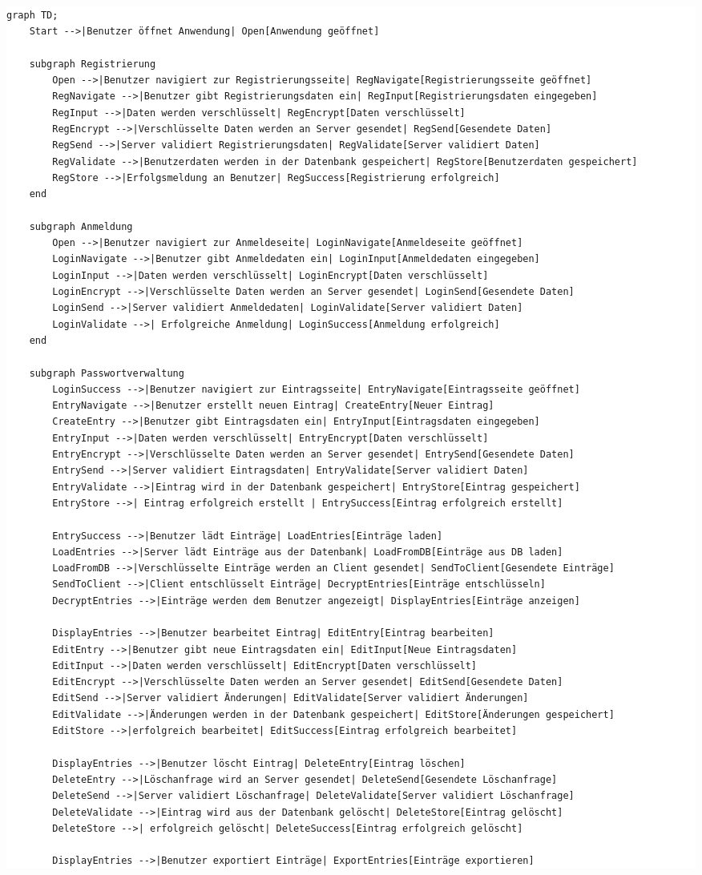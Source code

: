 

``` mermaid
graph TD;
    Start -->|Benutzer öffnet Anwendung| Open[Anwendung geöffnet]

    subgraph Registrierung
        Open -->|Benutzer navigiert zur Registrierungsseite| RegNavigate[Registrierungsseite geöffnet]
        RegNavigate -->|Benutzer gibt Registrierungsdaten ein| RegInput[Registrierungsdaten eingegeben]
        RegInput -->|Daten werden verschlüsselt| RegEncrypt[Daten verschlüsselt]
        RegEncrypt -->|Verschlüsselte Daten werden an Server gesendet| RegSend[Gesendete Daten]
        RegSend -->|Server validiert Registrierungsdaten| RegValidate[Server validiert Daten]
        RegValidate -->|Benutzerdaten werden in der Datenbank gespeichert| RegStore[Benutzerdaten gespeichert]
        RegStore -->|Erfolgsmeldung an Benutzer| RegSuccess[Registrierung erfolgreich]
    end

    subgraph Anmeldung
        Open -->|Benutzer navigiert zur Anmeldeseite| LoginNavigate[Anmeldeseite geöffnet]
        LoginNavigate -->|Benutzer gibt Anmeldedaten ein| LoginInput[Anmeldedaten eingegeben]
        LoginInput -->|Daten werden verschlüsselt| LoginEncrypt[Daten verschlüsselt]
        LoginEncrypt -->|Verschlüsselte Daten werden an Server gesendet| LoginSend[Gesendete Daten]
        LoginSend -->|Server validiert Anmeldedaten| LoginValidate[Server validiert Daten]
        LoginValidate -->| Erfolgreiche Anmeldung| LoginSuccess[Anmeldung erfolgreich]
    end

    subgraph Passwortverwaltung
        LoginSuccess -->|Benutzer navigiert zur Eintragsseite| EntryNavigate[Eintragsseite geöffnet]
        EntryNavigate -->|Benutzer erstellt neuen Eintrag| CreateEntry[Neuer Eintrag]
        CreateEntry -->|Benutzer gibt Eintragsdaten ein| EntryInput[Eintragsdaten eingegeben]
        EntryInput -->|Daten werden verschlüsselt| EntryEncrypt[Daten verschlüsselt]
        EntryEncrypt -->|Verschlüsselte Daten werden an Server gesendet| EntrySend[Gesendete Daten]
        EntrySend -->|Server validiert Eintragsdaten| EntryValidate[Server validiert Daten]
        EntryValidate -->|Eintrag wird in der Datenbank gespeichert| EntryStore[Eintrag gespeichert]
        EntryStore -->| Eintrag erfolgreich erstellt | EntrySuccess[Eintrag erfolgreich erstellt]

        EntrySuccess -->|Benutzer lädt Einträge| LoadEntries[Einträge laden]
        LoadEntries -->|Server lädt Einträge aus der Datenbank| LoadFromDB[Einträge aus DB laden]
        LoadFromDB -->|Verschlüsselte Einträge werden an Client gesendet| SendToClient[Gesendete Einträge]
        SendToClient -->|Client entschlüsselt Einträge| DecryptEntries[Einträge entschlüsseln]
        DecryptEntries -->|Einträge werden dem Benutzer angezeigt| DisplayEntries[Einträge anzeigen]

        DisplayEntries -->|Benutzer bearbeitet Eintrag| EditEntry[Eintrag bearbeiten]
        EditEntry -->|Benutzer gibt neue Eintragsdaten ein| EditInput[Neue Eintragsdaten]
        EditInput -->|Daten werden verschlüsselt| EditEncrypt[Daten verschlüsselt]
        EditEncrypt -->|Verschlüsselte Daten werden an Server gesendet| EditSend[Gesendete Daten]
        EditSend -->|Server validiert Änderungen| EditValidate[Server validiert Änderungen]
        EditValidate -->|Änderungen werden in der Datenbank gespeichert| EditStore[Änderungen gespeichert]
        EditStore -->|erfolgreich bearbeitet| EditSuccess[Eintrag erfolgreich bearbeitet]
        
        DisplayEntries -->|Benutzer löscht Eintrag| DeleteEntry[Eintrag löschen]
        DeleteEntry -->|Löschanfrage wird an Server gesendet| DeleteSend[Gesendete Löschanfrage]
        DeleteSend -->|Server validiert Löschanfrage| DeleteValidate[Server validiert Löschanfrage]
        DeleteValidate -->|Eintrag wird aus der Datenbank gelöscht| DeleteStore[Eintrag gelöscht]
        DeleteStore -->| erfolgreich gelöscht| DeleteSuccess[Eintrag erfolgreich gelöscht]

        DisplayEntries -->|Benutzer exportiert Einträge| ExportEntries[Einträge exportieren]
```